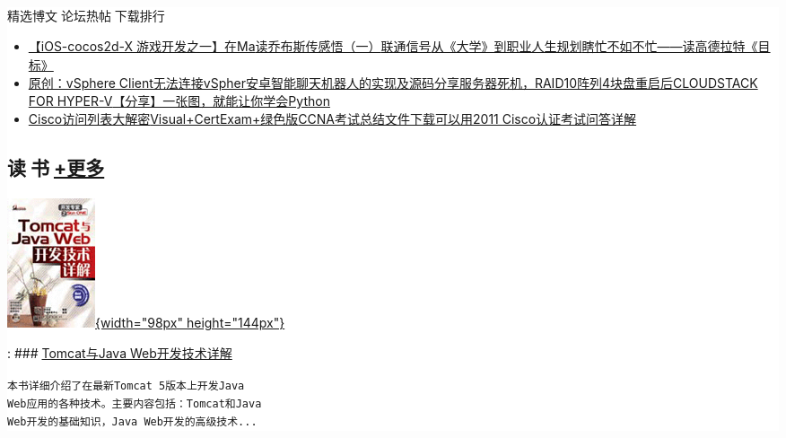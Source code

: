 精选博文
论坛热帖
下载排行
<div>

-   [【iOS-cocos2d-X
    游戏开发之一】在Ma](http://xiaominghimi.blog.51cto.com/2614927/706479/ "【iOS-cocos2d-X 游戏开发之一】在Mac下结合Xcode搭建Cocos2d-X开发环境！")[读乔布斯传感悟（一）](http://itjiejue.blog.51cto.com/450185/706256/ "读乔布斯传感悟（一）")[联通信号](http://zxgchinese.blog.51cto.com/2508492/706175/ "联通信号")[从《大学》到职业人生规划](http://xiaosuncunzhang.blog.51cto.com/317407/706161/ "从《大学》到职业人生规划")[瞎忙不如不忙——读高德拉特《目标》](http://jimqu.blog.51cto.com/105370/706128/ "瞎忙不如不忙——读高德拉特《目标》有感")
-   [原创：vSphere
    Client无法连接vSpher](http://bbs.51cto.com/thread-1108272-1.html "原创：vSphere Client无法连接vSphere server解决一例")[安卓智能聊天机器人的实现及源码分享](http://bbs.51cto.com/thread-1138895-1.html "安卓智能聊天机器人的实现及源码分享")[服务器死机，RAID10阵列4块盘重启后](http://bbs.51cto.com/thread-1150415-1.html "服务器死机，RAID10阵列4块盘重启后丢失一块")[CLOUDSTACK
    FOR
    HYPER-V](http://bbs.51cto.com/thread-1152245-1.html "CLOUDSTACK FOR HYPER-V")[【分享】一张图，就能让你学会Python](http://bbs.51cto.com/thread-1156917-1.html "【分享】一张图，就能让你学会Python！")
-   [Cisco访问列表大解密](http://down.51cto.com/data/198628/ "Cisco访问列表大解密")[Visual+CertExam+绿色版](http://down.51cto.com/data/198625/ "Visual+CertExam+绿色版")[CCNA考试总结](http://down.51cto.com/data/198623/ "CCNA考试总结")[文件下载可以用](http://down.51cto.com/data/198622/ "文件下载可以用")[2011
    Cisco认证考试问答详解](http://down.51cto.com/data/198620/ "2011 Cisco认证考试问答详解")

</div>

</div>

<div>

</div>

<div class="ds m30">

<span>读 书 </span>[+更多](http://book.51cto.com/)
--------------------------------------------------

[![](17个提升iOS开发效率的必用工具%20-%2051CTO.COM_files/134731289.gif){width="98px" height="144px"}](http://book.51cto.com/art/200707/51416.htm "Tomcat与Java Web开发技术详解")

:   ### [Tomcat与Java Web开发技术详解](http://book.51cto.com/art/200707/51416.htm "Tomcat与Java Web开发技术详解")

    本书详细介绍了在最新Tomcat 5版本上开发Java
    Web应用的各种技术。主要内容包括：Tomcat和Java
    Web开发的基础知识，Java Web开发的高级技术...

</div>

<div>

</div>
